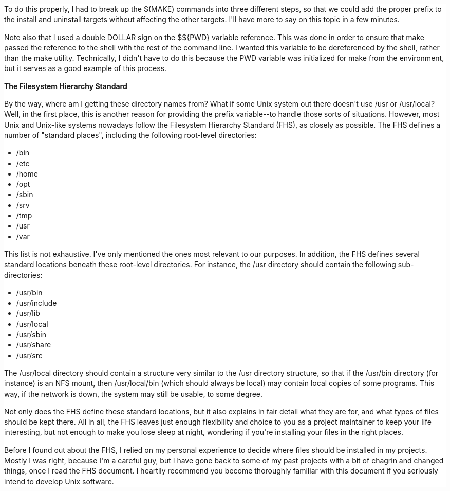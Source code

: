 To do this properly, I had to break up the $(MAKE) commands into three different steps, so that we could add the proper prefix to the install and uninstall targets without affecting the other targets. I'll have more to say on this topic in a few minutes.

Note also that I used a double DOLLAR sign on the $${PWD} variable reference. This was done in order to ensure that make passed the reference to the shell with the rest of the command line. I wanted this variable to be dereferenced by the shell, rather than the make utility. Technically, I didn't have to do this because the PWD variable was initialized for make from the environment, but it serves as a good example of this process.

**The Filesystem Hierarchy Standard**

By the way, where am I getting these directory names from? What if some Unix system out there doesn't use /usr or /usr/local? Well, in the first place, this is another reason for providing the prefix variable--to handle those sorts of situations. However, most Unix and Unix-like systems nowadays follow the Filesystem Hierarchy Standard (FHS), as closely as possible. The FHS defines a number of "standard places", including the following root-level directories:

- /bin
- /etc
- /home
- /opt
- /sbin
- /srv
- /tmp
- /usr
- /var

This list is not exhaustive. I've only mentioned the ones most relevant to our purposes. In addition, the FHS defines several standard locations beneath these root-level directories. For instance, the /usr directory should contain the following sub-directories:

- /usr/bin
- /usr/include
- /usr/lib
- /usr/local
- /usr/sbin
- /usr/share
- /usr/src

The /usr/local directory should contain a structure very similar to the /usr directory structure, so that if the /usr/bin directory (for instance) is an NFS mount, then /usr/local/bin (which should always be local) may contain local copies of some programs. This way, if the network is down, the system may still be usable, to some degree.

Not only does the FHS define these standard locations, but it also explains in fair detail what they are for, and what types of files should be kept there. All in all, the FHS leaves just enough flexibility and choice to you as a project maintainer to keep your life interesting, but not enough to make you lose sleep at night, wondering if you're installing your files in the right places.

Before I found out about the FHS, I relied on my personal experience to decide where files should be installed in my projects. Mostly I was right, because I'm a careful guy, but I have gone back to some of my past projects with a bit of chagrin and changed things, once I read the FHS document. I heartily recommend you become thoroughly familiar with this document if you seriously intend to develop Unix software.
